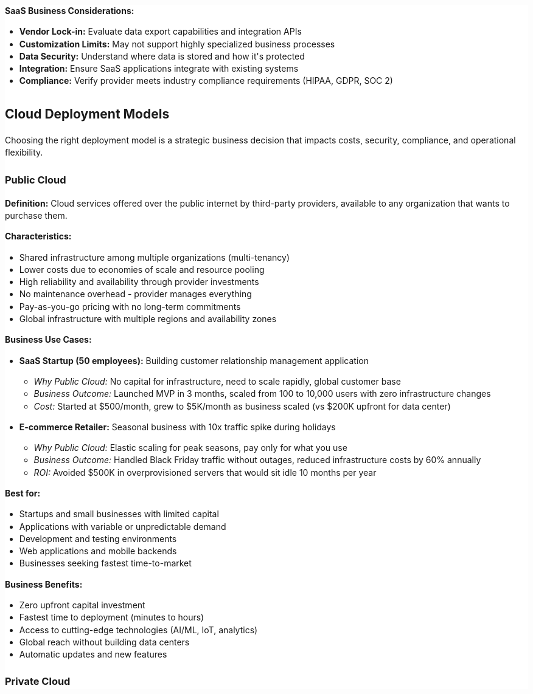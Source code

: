 **SaaS Business Considerations:**
- **Vendor Lock-in:** Evaluate data export capabilities and integration APIs
- **Customization Limits:** May not support highly specialized business processes
- **Data Security:** Understand where data is stored and how it's protected
- **Integration:** Ensure SaaS applications integrate with existing systems
- **Compliance:** Verify provider meets industry compliance requirements (HIPAA, GDPR, SOC 2)

## Cloud Deployment Models

Choosing the right deployment model is a strategic business decision that impacts costs, security, compliance, and operational flexibility.

### Public Cloud

**Definition:** Cloud services offered over the public internet by third-party providers, available to any organization that wants to purchase them.

**Characteristics:**
- Shared infrastructure among multiple organizations (multi-tenancy)
- Lower costs due to economies of scale and resource pooling
- High reliability and availability through provider investments
- No maintenance overhead - provider manages everything
- Pay-as-you-go pricing with no long-term commitments
- Global infrastructure with multiple regions and availability zones

**Business Use Cases:**
- **SaaS Startup (50 employees):** Building customer relationship management application
  - *Why Public Cloud:* No capital for infrastructure, need to scale rapidly, global customer base
  - *Business Outcome:* Launched MVP in 3 months, scaled from 100 to 10,000 users with zero infrastructure changes
  - *Cost:* Started at $500/month, grew to $5K/month as business scaled (vs $200K upfront for data center)

- **E-commerce Retailer:** Seasonal business with 10x traffic spike during holidays
  - *Why Public Cloud:* Elastic scaling for peak seasons, pay only for what you use
  - *Business Outcome:* Handled Black Friday traffic without outages, reduced infrastructure costs by 60% annually
  - *ROI:* Avoided $500K in overprovisioned servers that would sit idle 10 months per year

**Best for:**
- Startups and small businesses with limited capital
- Applications with variable or unpredictable demand
- Development and testing environments
- Web applications and mobile backends
- Businesses seeking fastest time-to-market

**Business Benefits:**
- Zero upfront capital investment
- Fastest time to deployment (minutes to hours)
- Access to cutting-edge technologies (AI/ML, IoT, analytics)
- Global reach without building data centers
- Automatic updates and new features

### Private Cloud
